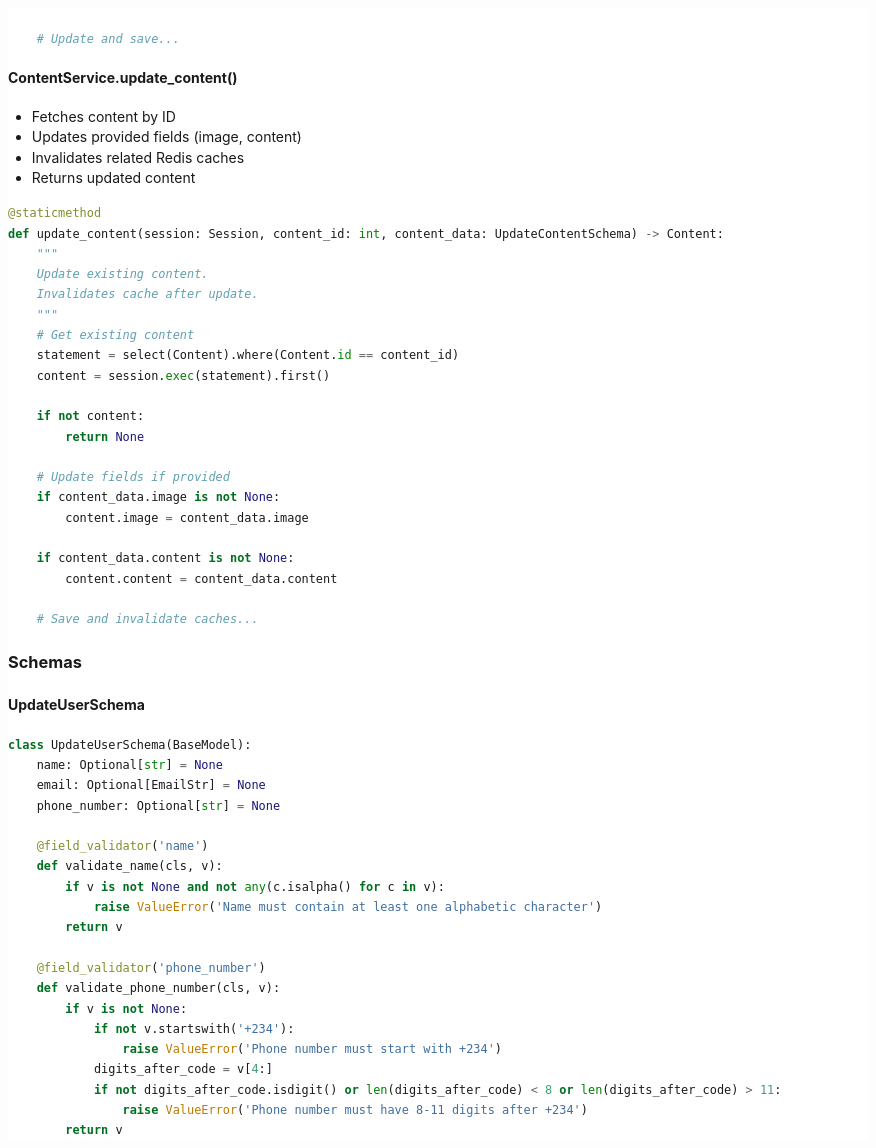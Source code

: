 ```python
    
    # Update and save...
```

#### ContentService.update_content()
- Fetches content by ID
- Updates provided fields (image, content)
- Invalidates related Redis caches
- Returns updated content

```python
@staticmethod
def update_content(session: Session, content_id: int, content_data: UpdateContentSchema) -> Content:
    """
    Update existing content.
    Invalidates cache after update.
    """
    # Get existing content
    statement = select(Content).where(Content.id == content_id)
    content = session.exec(statement).first()
    
    if not content:
        return None
    
    # Update fields if provided
    if content_data.image is not None:
        content.image = content_data.image
    
    if content_data.content is not None:
        content.content = content_data.content
    
    # Save and invalidate caches...
```

### Schemas

#### UpdateUserSchema
```python
class UpdateUserSchema(BaseModel):
    name: Optional[str] = None
    email: Optional[EmailStr] = None
    phone_number: Optional[str] = None

    @field_validator('name')
    def validate_name(cls, v):
        if v is not None and not any(c.isalpha() for c in v):
            raise ValueError('Name must contain at least one alphabetic character')
        return v

    @field_validator('phone_number')
    def validate_phone_number(cls, v):
        if v is not None:
            if not v.startswith('+234'):
                raise ValueError('Phone number must start with +234')
            digits_after_code = v[4:]
            if not digits_after_code.isdigit() or len(digits_after_code) < 8 or len(digits_after_code) > 11:
                raise ValueError('Phone number must have 8-11 digits after +234')
        return v
```
